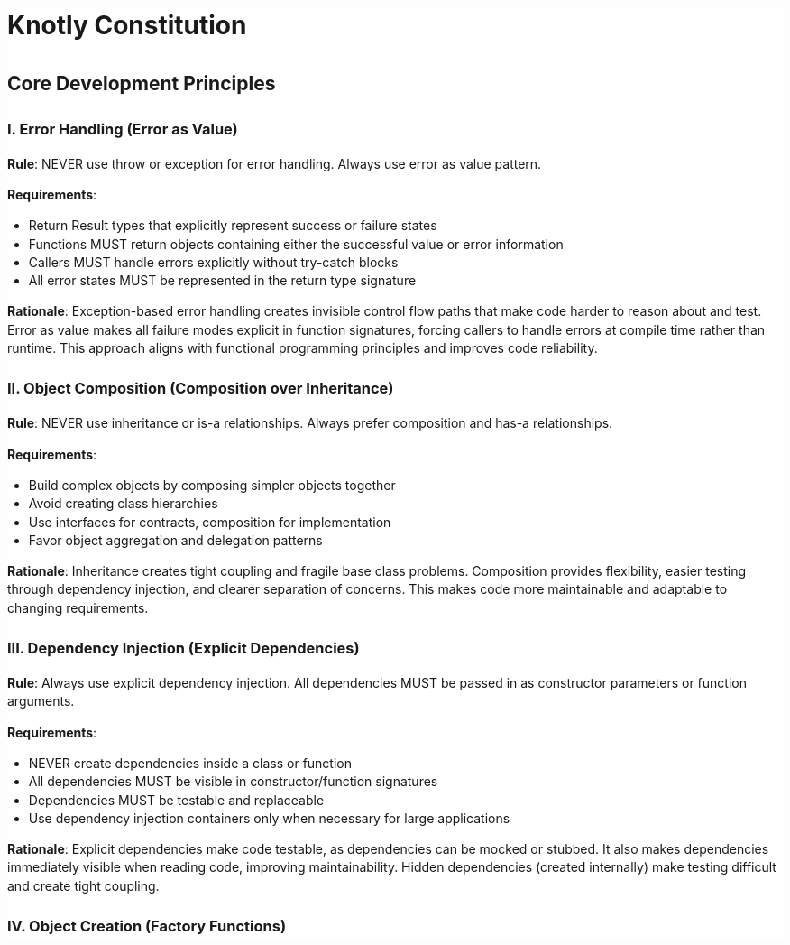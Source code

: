 

# Knotly Constitution

## Core Development Principles

### I. Error Handling (Error as Value)

**Rule**: NEVER use throw or exception for error handling. Always use error as value pattern.

**Requirements**:
- Return Result types that explicitly represent success or failure states
- Functions MUST return objects containing either the successful value or error information
- Callers MUST handle errors explicitly without try-catch blocks
- All error states MUST be represented in the return type signature

**Rationale**: Exception-based error handling creates invisible control flow paths that make code harder to reason about and test. Error as value makes all failure modes explicit in function signatures, forcing callers to handle errors at compile time rather than runtime. This approach aligns with functional programming principles and improves code reliability.

### II. Object Composition (Composition over Inheritance)

**Rule**: NEVER use inheritance or is-a relationships. Always prefer composition and has-a relationships.

**Requirements**:
- Build complex objects by composing simpler objects together
- Avoid creating class hierarchies
- Use interfaces for contracts, composition for implementation
- Favor object aggregation and delegation patterns

**Rationale**: Inheritance creates tight coupling and fragile base class problems. Composition provides flexibility, easier testing through dependency injection, and clearer separation of concerns. This makes code more maintainable and adaptable to changing requirements.

### III. Dependency Injection (Explicit Dependencies)

**Rule**: Always use explicit dependency injection. All dependencies MUST be passed in as constructor parameters or function arguments.

**Requirements**:
- NEVER create dependencies inside a class or function
- All dependencies MUST be visible in constructor/function signatures
- Dependencies MUST be testable and replaceable
- Use dependency injection containers only when necessary for large applications

**Rationale**: Explicit dependencies make code testable, as dependencies can be mocked or stubbed. It also makes dependencies immediately visible when reading code, improving maintainability. Hidden dependencies (created internally) make testing difficult and create tight coupling.

### IV. Object Creation (Factory Functions)
